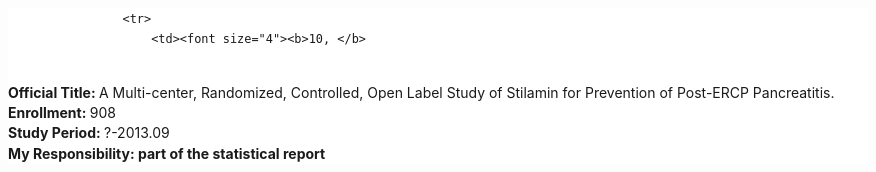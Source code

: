 					<tr>
						<td><font size="4"><b>10, </b>
<br/><b>Official Title: </b> A Multi-center, Randomized, Controlled, Open Label Study of Stilamin for Prevention of Post-ERCP Pancreatitis.
<br/><b>Enrollment: </b> 908
<br/><b>Study Period: </b> ?-2013.09
<br/><b>My Responsibility: part of the statistical report</b></font></td>
					</tr>					
				</tbody>
			</table>
		</div>
	</div>
</div>

